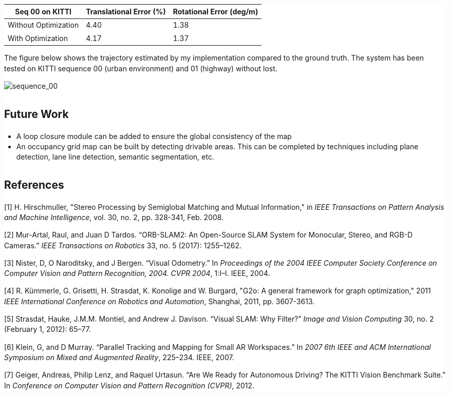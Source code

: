| Seq 00 on KITTI      | Translational Error (%) | Rotational Error (deg/m) |
|----------------------|-------------------------|--------------------------|
| Without Optimization | 4.40                    | 1.38                     |
| With Optimization    | 4.17                    | 1.37                     |

The figure below shows the trajectory estimated by my implementation compared to the ground truth. The system has been tested on KITTI sequence 00 (urban environment) and 01 (highway) without lost.

![sequence_00](https://github.com/shangzhouye/portfolio-website/blob/master/content/featured-projects/stereo_slam/figures/sequence_00-1.jpg?raw=true "sequence_00")

## Future Work

- A loop closure module can be added to ensure the global consistency of the map
- An occupancy grid map can be built by detecting drivable areas. This can be completed by techniques including plane detection, lane line detection, semantic segmentation, etc.

## References

[1] H. Hirschmuller, "Stereo Processing by Semiglobal Matching and Mutual Information," in _IEEE Transactions on Pattern Analysis and Machine Intelligence_, vol. 30, no. 2, pp. 328-341, Feb. 2008.

[2] Mur-Artal, Raul, and Juan D Tardos. “ORB-SLAM2: An Open-Source SLAM System for Monocular, Stereo, and RGB-D Cameras.” _IEEE Transactions on Robotics_ 33, no. 5 (2017): 1255–1262.

[3] Nister, D, O Naroditsky, and J Bergen. “Visual Odometry.” In _Proceedings of the 2004 IEEE Computer Society Conference on Computer Vision and Pattern Recognition, 2004. CVPR 2004_, 1:I–I. IEEE, 2004.

[4] R. Kümmerle, G. Grisetti, H. Strasdat, K. Konolige and W. Burgard, "G2o: A general framework for graph optimization," 2011 _IEEE International Conference on Robotics and Automation_, Shanghai, 2011, pp. 3607-3613.

[5] Strasdat, Hauke, J.M.M. Montiel, and Andrew J. Davison. “Visual SLAM: Why Filter?” _Image and Vision Computing_ 30, no. 2 (February 1, 2012): 65–77.

[6] Klein, G, and D Murray. “Parallel Tracking and Mapping for Small AR Workspaces.” In _2007 6th IEEE and ACM International Symposium on Mixed and Augmented Reality_, 225–234. IEEE, 2007.

[7] Geiger, Andreas, Philip Lenz, and Raquel Urtasun. “Are We Ready for Autonomous Driving? The KITTI Vision Benchmark Suite.” In _Conference on Computer Vision and Pattern Recognition (CVPR)_, 2012.

